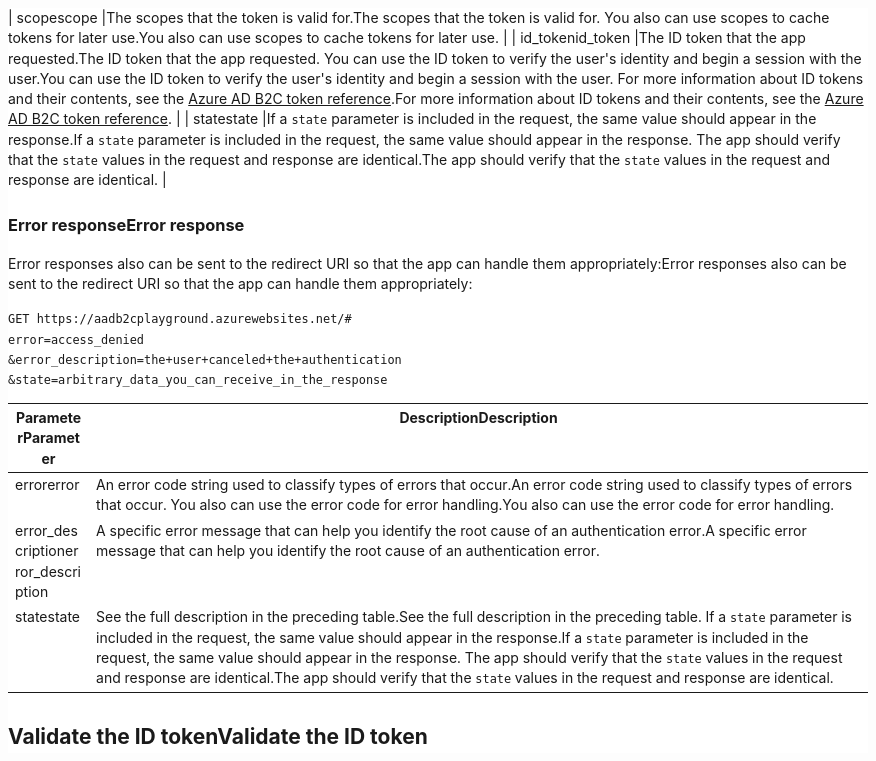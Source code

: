 | <span data-ttu-id="eb07a-207">scope</span><span class="sxs-lookup"><span data-stu-id="eb07a-207">scope</span></span> |<span data-ttu-id="eb07a-208">The scopes that the token is valid for.</span><span class="sxs-lookup"><span data-stu-id="eb07a-208">The scopes that the token is valid for.</span></span> <span data-ttu-id="eb07a-209">You also can use scopes to cache tokens for later use.</span><span class="sxs-lookup"><span data-stu-id="eb07a-209">You also can use scopes to cache tokens for later use.</span></span> |
| <span data-ttu-id="eb07a-210">id_token</span><span class="sxs-lookup"><span data-stu-id="eb07a-210">id_token</span></span> |<span data-ttu-id="eb07a-211">The ID token that the app requested.</span><span class="sxs-lookup"><span data-stu-id="eb07a-211">The ID token that the app requested.</span></span> <span data-ttu-id="eb07a-212">You can use the ID token to verify the user's identity and begin a session with the user.</span><span class="sxs-lookup"><span data-stu-id="eb07a-212">You can use the ID token to verify the user's identity and begin a session with the user.</span></span> <span data-ttu-id="eb07a-213">For more information about ID tokens and their contents, see the [Azure AD B2C token reference](active-directory-b2c-reference-tokens.md).</span><span class="sxs-lookup"><span data-stu-id="eb07a-213">For more information about ID tokens and their contents, see the [Azure AD B2C token reference](active-directory-b2c-reference-tokens.md).</span></span> |
| <span data-ttu-id="eb07a-214">state</span><span class="sxs-lookup"><span data-stu-id="eb07a-214">state</span></span> |<span data-ttu-id="eb07a-215">If a `state` parameter is included in the request, the same value should appear in the response.</span><span class="sxs-lookup"><span data-stu-id="eb07a-215">If a `state` parameter is included in the request, the same value should appear in the response.</span></span> <span data-ttu-id="eb07a-216">The app should verify that the `state` values in the request and response are identical.</span><span class="sxs-lookup"><span data-stu-id="eb07a-216">The app should verify that the `state` values in the request and response are identical.</span></span> |

### <a name="error-response"></a><span data-ttu-id="eb07a-217">Error response</span><span class="sxs-lookup"><span data-stu-id="eb07a-217">Error response</span></span>
<span data-ttu-id="eb07a-218">Error responses also can be sent to the redirect URI so that the app can handle them appropriately:</span><span class="sxs-lookup"><span data-stu-id="eb07a-218">Error responses also can be sent to the redirect URI so that the app can handle them appropriately:</span></span>

```
GET https://aadb2cplayground.azurewebsites.net/#
error=access_denied
&error_description=the+user+canceled+the+authentication
&state=arbitrary_data_you_can_receive_in_the_response
```

| <span data-ttu-id="eb07a-219">Parameter</span><span class="sxs-lookup"><span data-stu-id="eb07a-219">Parameter</span></span> | <span data-ttu-id="eb07a-220">Description</span><span class="sxs-lookup"><span data-stu-id="eb07a-220">Description</span></span> |
| --- | --- |
| <span data-ttu-id="eb07a-221">error</span><span class="sxs-lookup"><span data-stu-id="eb07a-221">error</span></span> |<span data-ttu-id="eb07a-222">An error code string used to classify types of errors that occur.</span><span class="sxs-lookup"><span data-stu-id="eb07a-222">An error code string used to classify types of errors that occur.</span></span> <span data-ttu-id="eb07a-223">You also can use the error code for error handling.</span><span class="sxs-lookup"><span data-stu-id="eb07a-223">You also can use the error code for error handling.</span></span> |
| <span data-ttu-id="eb07a-224">error_description</span><span class="sxs-lookup"><span data-stu-id="eb07a-224">error_description</span></span> |<span data-ttu-id="eb07a-225">A specific error message that can help you identify the root cause of an authentication error.</span><span class="sxs-lookup"><span data-stu-id="eb07a-225">A specific error message that can help you identify the root cause of an authentication error.</span></span> |
| <span data-ttu-id="eb07a-226">state</span><span class="sxs-lookup"><span data-stu-id="eb07a-226">state</span></span> |<span data-ttu-id="eb07a-227">See the full description in the preceding table.</span><span class="sxs-lookup"><span data-stu-id="eb07a-227">See the full description in the preceding table.</span></span> <span data-ttu-id="eb07a-228">If a `state` parameter is included in the request, the same value should appear in the response.</span><span class="sxs-lookup"><span data-stu-id="eb07a-228">If a `state` parameter is included in the request, the same value should appear in the response.</span></span> <span data-ttu-id="eb07a-229">The app should verify that the `state` values in the request and response are identical.</span><span class="sxs-lookup"><span data-stu-id="eb07a-229">The app should verify that the `state` values in the request and response are identical.</span></span>|

## <a name="validate-the-id-token"></a><span data-ttu-id="eb07a-230">Validate the ID token</span><span class="sxs-lookup"><span data-stu-id="eb07a-230">Validate the ID token</span></span>